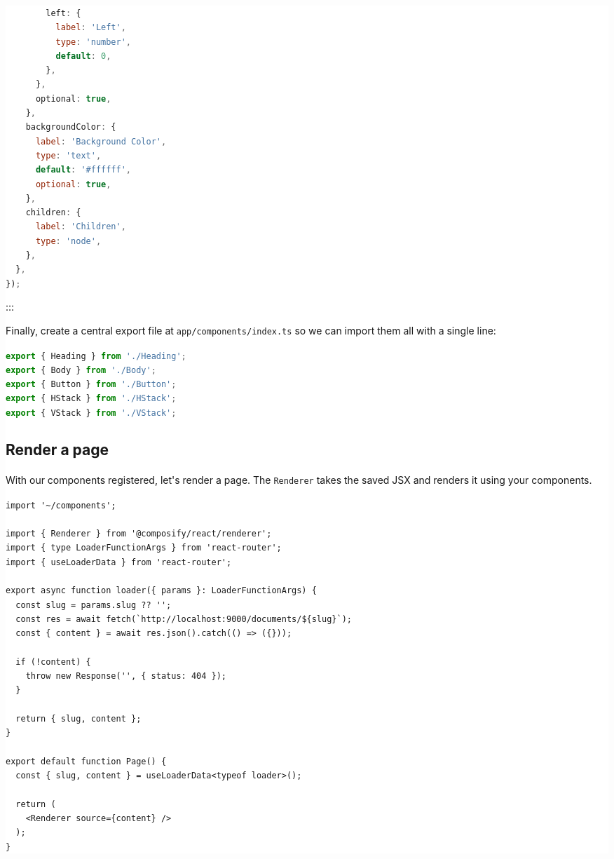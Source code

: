 ```jsx showLineNumbers [HStack]
        left: {
          label: 'Left',
          type: 'number',
          default: 0,
        },
      },
      optional: true,
    },
    backgroundColor: {
      label: 'Background Color',
      type: 'text',
      default: '#ffffff',
      optional: true,
    },
    children: {
      label: 'Children',
      type: 'node',
    },
  },
});
```
:::

Finally, create a central export file at `app/components/index.ts` so we can import them all with a single line:

```ts [app/components/index.ts]
export { Heading } from './Heading';
export { Body } from './Body';
export { Button } from './Button';
export { HStack } from './HStack';
export { VStack } from './VStack';
```

## Render a page

With our components registered, let's render a page. The `Renderer` takes the saved JSX and renders it using your components.

```tsx [app/routes/page.tsx]
import '~/components';

import { Renderer } from '@composify/react/renderer';
import { type LoaderFunctionArgs } from 'react-router';
import { useLoaderData } from 'react-router';

export async function loader({ params }: LoaderFunctionArgs) {
  const slug = params.slug ?? '';
  const res = await fetch(`http://localhost:9000/documents/${slug}`);
  const { content } = await res.json().catch(() => ({}));

  if (!content) {
    throw new Response('', { status: 404 });
  }

  return { slug, content };
}

export default function Page() {
  const { slug, content } = useLoaderData<typeof loader>();

  return (
    <Renderer source={content} />
  );
}
```